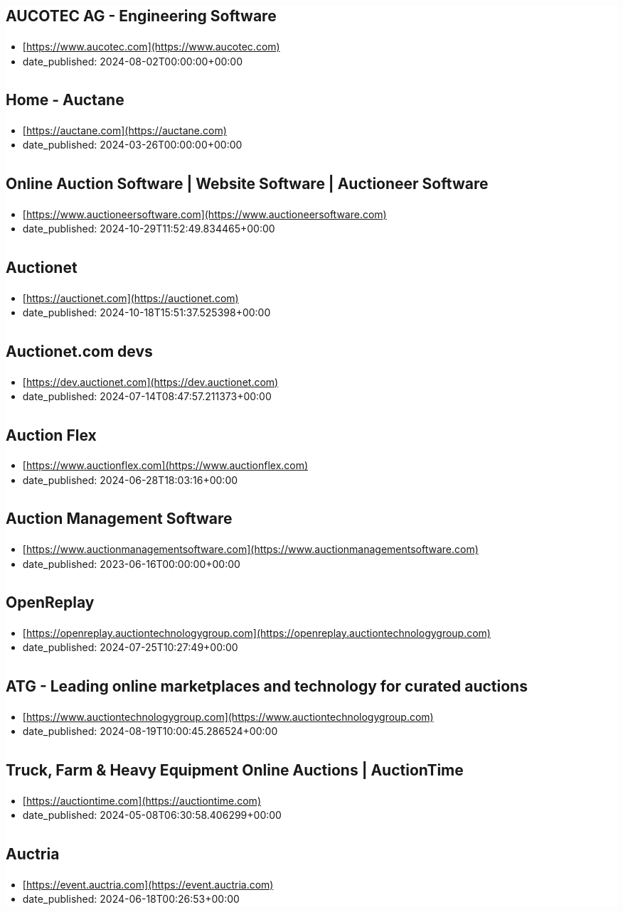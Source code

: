 ## AUCOTEC AG - Engineering Software
 - [https://www.aucotec.com](https://www.aucotec.com)
 - date_published: 2024-08-02T00:00:00+00:00

 ## Home - Auctane
 - [https://auctane.com](https://auctane.com)
 - date_published: 2024-03-26T00:00:00+00:00

 ## Online Auction Software | Website Software | Auctioneer Software
 - [https://www.auctioneersoftware.com](https://www.auctioneersoftware.com)
 - date_published: 2024-10-29T11:52:49.834465+00:00

 ## Auctionet
 - [https://auctionet.com](https://auctionet.com)
 - date_published: 2024-10-18T15:51:37.525398+00:00

 ## Auctionet.com devs
 - [https://dev.auctionet.com](https://dev.auctionet.com)
 - date_published: 2024-07-14T08:47:57.211373+00:00

 ## Auction Flex
 - [https://www.auctionflex.com](https://www.auctionflex.com)
 - date_published: 2024-06-28T18:03:16+00:00

 ## Auction Management Software
 - [https://www.auctionmanagementsoftware.com](https://www.auctionmanagementsoftware.com)
 - date_published: 2023-06-16T00:00:00+00:00

 ## OpenReplay
 - [https://openreplay.auctiontechnologygroup.com](https://openreplay.auctiontechnologygroup.com)
 - date_published: 2024-07-25T10:27:49+00:00

 ## ATG - Leading online marketplaces and technology for curated auctions
 - [https://www.auctiontechnologygroup.com](https://www.auctiontechnologygroup.com)
 - date_published: 2024-08-19T10:00:45.286524+00:00

 ## Truck, Farm & Heavy Equipment Online Auctions | AuctionTime
 - [https://auctiontime.com](https://auctiontime.com)
 - date_published: 2024-05-08T06:30:58.406299+00:00

 ## Auctria
 - [https://event.auctria.com](https://event.auctria.com)
 - date_published: 2024-06-18T00:26:53+00:00

